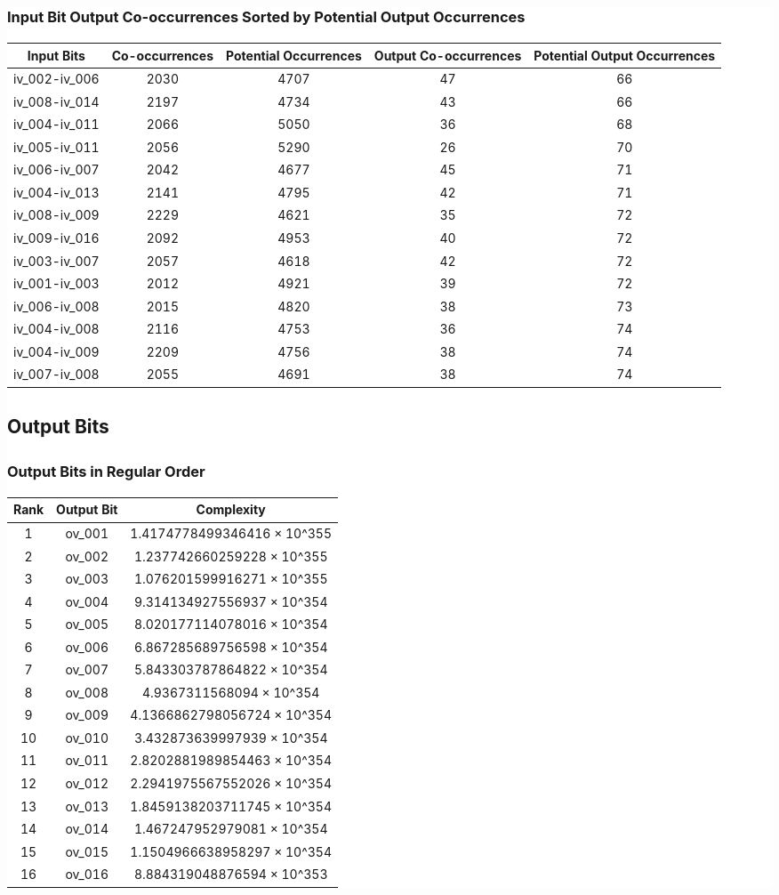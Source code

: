 ### Input Bit Output Co-occurrences Sorted by Potential Output Occurrences

| Input Bits | Co-occurrences | Potential Occurrences | Output Co-occurrences | Potential Output Occurrences |
|:----------:|:--------------:|:---------------------:|:---------------------:|:----------------------------:|
| iv_002-iv_006 | 2030 | 4707 | 47 | 66 |
| iv_008-iv_014 | 2197 | 4734 | 43 | 66 |
| iv_004-iv_011 | 2066 | 5050 | 36 | 68 |
| iv_005-iv_011 | 2056 | 5290 | 26 | 70 |
| iv_006-iv_007 | 2042 | 4677 | 45 | 71 |
| iv_004-iv_013 | 2141 | 4795 | 42 | 71 |
| iv_008-iv_009 | 2229 | 4621 | 35 | 72 |
| iv_009-iv_016 | 2092 | 4953 | 40 | 72 |
| iv_003-iv_007 | 2057 | 4618 | 42 | 72 |
| iv_001-iv_003 | 2012 | 4921 | 39 | 72 |
| iv_006-iv_008 | 2015 | 4820 | 38 | 73 |
| iv_004-iv_008 | 2116 | 4753 | 36 | 74 |
| iv_004-iv_009 | 2209 | 4756 | 38 | 74 |
| iv_007-iv_008 | 2055 | 4691 | 38 | 74 |

## Output Bits

### Output Bits in Regular Order

| Rank | Output Bit | Complexity |
|:----:|:----------:|:----------:|
| 1 | ov_001 | 1.4174778499346416 × 10^355 |
| 2 | ov_002 | 1.237742660259228 × 10^355 |
| 3 | ov_003 | 1.076201599916271 × 10^355 |
| 4 | ov_004 | 9.314134927556937 × 10^354 |
| 5 | ov_005 | 8.020177114078016 × 10^354 |
| 6 | ov_006 | 6.867285689756598 × 10^354 |
| 7 | ov_007 | 5.843303787864822 × 10^354 |
| 8 | ov_008 | 4.9367311568094 × 10^354 |
| 9 | ov_009 | 4.1366862798056724 × 10^354 |
| 10 | ov_010 | 3.432873639997939 × 10^354 |
| 11 | ov_011 | 2.8202881989854463 × 10^354 |
| 12 | ov_012 | 2.2941975567552026 × 10^354 |
| 13 | ov_013 | 1.8459138203711745 × 10^354 |
| 14 | ov_014 | 1.467247952979081 × 10^354 |
| 15 | ov_015 | 1.1504966638958297 × 10^354 |
| 16 | ov_016 | 8.884319048876594 × 10^353 |